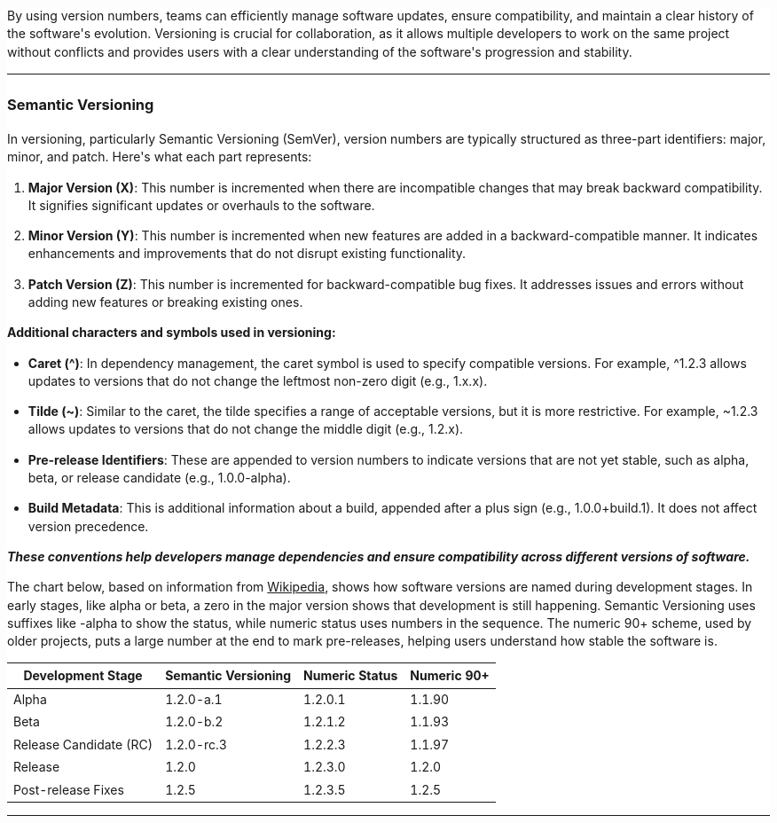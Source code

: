 By using version numbers, teams can efficiently manage software updates, ensure compatibility, and maintain a clear history of the software's evolution. Versioning is crucial for collaboration, as it allows multiple developers to work on the same project without conflicts and provides users with a clear understanding of the software's progression and stability.

---

### Semantic Versioning

In versioning, particularly Semantic Versioning (SemVer), version numbers are typically structured as three-part identifiers: major, minor, and patch. Here's what each part represents:

1. **Major Version (X)**: This number is incremented when there are incompatible changes that may break backward compatibility. It signifies significant updates or overhauls to the software.
    
2. **Minor Version (Y)**: This number is incremented when new features are added in a backward-compatible manner. It indicates enhancements and improvements that do not disrupt existing functionality.
    
3. **Patch Version (Z)**: This number is incremented for backward-compatible bug fixes. It addresses issues and errors without adding new features or breaking existing ones.
    

**Additional characters and symbols used in versioning:**

* **Caret (^)**: In dependency management, the caret symbol is used to specify compatible versions. For example, ^1.2.3 allows updates to versions that do not change the leftmost non-zero digit (e.g., 1.x.x).
    
* **Tilde (~)**: Similar to the caret, the tilde specifies a range of acceptable versions, but it is more restrictive. For example, ~1.2.3 allows updates to versions that do not change the middle digit (e.g., 1.2.x).
    
* **Pre-release Identifiers**: These are appended to version numbers to indicate versions that are not yet stable, such as alpha, beta, or release candidate (e.g., 1.0.0-alpha).
    
* **Build Metadata**: This is additional information about a build, appended after a plus sign (e.g., 1.0.0+build.1). It does not affect version precedence.
    

***These conventions help developers manage dependencies and ensure compatibility across different versions of software.***

The chart below, based on information from [Wikipedia](https://en.wikipedia.org/wiki/Software_versioning), shows how software versions are named during development stages. In early stages, like alpha or beta, a zero in the major version shows that development is still happening. Semantic Versioning uses suffixes like -alpha to show the status, while numeric status uses numbers in the sequence. The numeric 90+ scheme, used by older projects, puts a large number at the end to mark pre-releases, helping users understand how stable the software is.

| Development Stage | Semantic Versioning | Numeric Status | Numeric 90+ |
| --- | --- | --- | --- |
| Alpha | 1.2.0-a.1 | 1.2.0.1 | 1.1.90 |
| Beta | 1.2.0-b.2 | 1.2.1.2 | 1.1.93 |
| Release Candidate (RC) | 1.2.0-rc.3 | 1.2.2.3 | 1.1.97 |
| Release | 1.2.0 | 1.2.3.0 | 1.2.0 |
| Post-release Fixes | 1.2.5 | 1.2.3.5 | 1.2.5 |

---